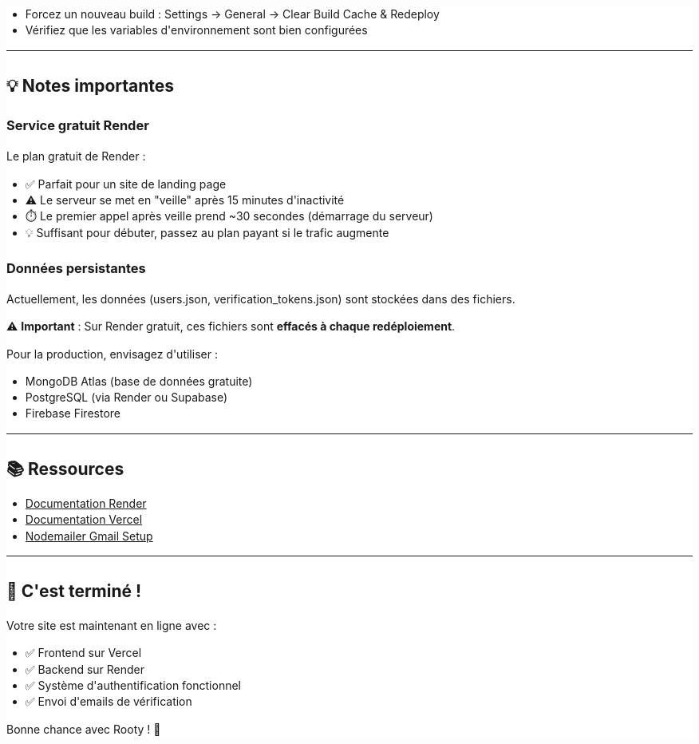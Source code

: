 - Forcez un nouveau build : Settings → General → Clear Build Cache & Redeploy
- Vérifiez que les variables d'environnement sont bien configurées

---

## 💡 Notes importantes

### Service gratuit Render

Le plan gratuit de Render :
- ✅ Parfait pour un site de landing page
- ⚠️ Le serveur se met en "veille" après 15 minutes d'inactivité
- ⏱️ Le premier appel après veille prend ~30 secondes (démarrage du serveur)
- 💡 Suffisant pour débuter, passez au plan payant si le trafic augmente

### Données persistantes

Actuellement, les données (users.json, verification_tokens.json) sont stockées dans des fichiers.

⚠️ **Important** : Sur Render gratuit, ces fichiers sont **effacés à chaque redéploiement**.

Pour la production, envisagez d'utiliser :
- MongoDB Atlas (base de données gratuite)
- PostgreSQL (via Render ou Supabase)
- Firebase Firestore

---

## 📚 Ressources

- [Documentation Render](https://render.com/docs)
- [Documentation Vercel](https://vercel.com/docs)
- [Nodemailer Gmail Setup](https://nodemailer.com/usage/using-gmail/)

---

## 🎉 C'est terminé !

Votre site est maintenant en ligne avec :
- ✅ Frontend sur Vercel
- ✅ Backend sur Render
- ✅ Système d'authentification fonctionnel
- ✅ Envoi d'emails de vérification

Bonne chance avec Rooty ! 🚀
